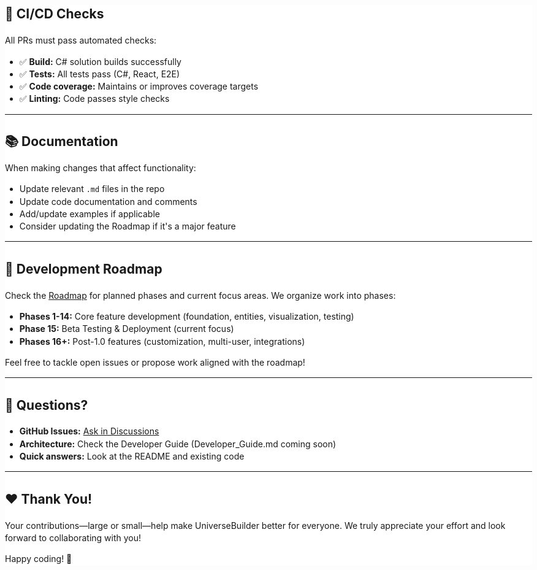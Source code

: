 
## 🧪 CI/CD Checks

All PRs must pass automated checks:

- ✅ **Build:** C# solution builds successfully
- ✅ **Tests:** All tests pass (C#, React, E2E)
- ✅ **Code coverage:** Maintains or improves coverage targets
- ✅ **Linting:** Code passes style checks

---

## 📚 Documentation

When making changes that affect functionality:

- Update relevant `.md` files in the repo
- Update code documentation and comments
- Add/update examples if applicable
- Consider updating the Roadmap if it's a major feature

---

## 🎯 Development Roadmap

Check the [Roadmap](ROADMAP.md) for planned phases and current focus areas. We organize work into phases:

- **Phases 1-14:** Core feature development (foundation, entities, visualization, testing)
- **Phase 15:** Beta Testing & Deployment (current focus)
- **Phases 16+:** Post-1.0 features (customization, multi-user, integrations)

Feel free to tackle open issues or propose work aligned with the roadmap!

---

## 🤔 Questions?

- **GitHub Issues:** [Ask in Discussions](https://github.com/MrFrey75/UniverseBuilder/discussions)
- **Architecture:** Check the Developer Guide (Developer_Guide.md coming soon)
- **Quick answers:** Look at the README and existing code

---

## ❤️ Thank You!

Your contributions—large or small—help make UniverseBuilder better for everyone. We truly appreciate your effort and look forward to collaborating with you!

Happy coding! 🚀
